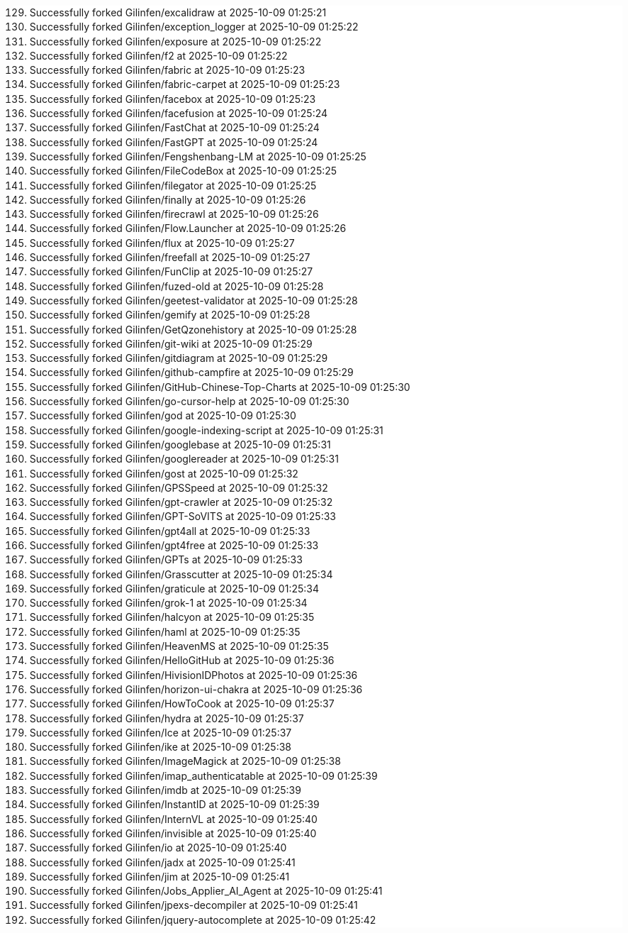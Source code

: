 129. Successfully forked Gilinfen/excalidraw at 2025-10-09 01:25:21
130. Successfully forked Gilinfen/exception_logger at 2025-10-09 01:25:22
131. Successfully forked Gilinfen/exposure at 2025-10-09 01:25:22
132. Successfully forked Gilinfen/f2 at 2025-10-09 01:25:22
133. Successfully forked Gilinfen/fabric at 2025-10-09 01:25:23
134. Successfully forked Gilinfen/fabric-carpet at 2025-10-09 01:25:23
135. Successfully forked Gilinfen/facebox at 2025-10-09 01:25:23
136. Successfully forked Gilinfen/facefusion at 2025-10-09 01:25:24
137. Successfully forked Gilinfen/FastChat at 2025-10-09 01:25:24
138. Successfully forked Gilinfen/FastGPT at 2025-10-09 01:25:24
139. Successfully forked Gilinfen/Fengshenbang-LM at 2025-10-09 01:25:25
140. Successfully forked Gilinfen/FileCodeBox at 2025-10-09 01:25:25
141. Successfully forked Gilinfen/filegator at 2025-10-09 01:25:25
142. Successfully forked Gilinfen/finally at 2025-10-09 01:25:26
143. Successfully forked Gilinfen/firecrawl at 2025-10-09 01:25:26
144. Successfully forked Gilinfen/Flow.Launcher at 2025-10-09 01:25:26
145. Successfully forked Gilinfen/flux at 2025-10-09 01:25:27
146. Successfully forked Gilinfen/freefall at 2025-10-09 01:25:27
147. Successfully forked Gilinfen/FunClip at 2025-10-09 01:25:27
148. Successfully forked Gilinfen/fuzed-old at 2025-10-09 01:25:28
149. Successfully forked Gilinfen/geetest-validator at 2025-10-09 01:25:28
150. Successfully forked Gilinfen/gemify at 2025-10-09 01:25:28
151. Successfully forked Gilinfen/GetQzonehistory at 2025-10-09 01:25:28
152. Successfully forked Gilinfen/git-wiki at 2025-10-09 01:25:29
153. Successfully forked Gilinfen/gitdiagram at 2025-10-09 01:25:29
154. Successfully forked Gilinfen/github-campfire at 2025-10-09 01:25:29
155. Successfully forked Gilinfen/GitHub-Chinese-Top-Charts at 2025-10-09 01:25:30
156. Successfully forked Gilinfen/go-cursor-help at 2025-10-09 01:25:30
157. Successfully forked Gilinfen/god at 2025-10-09 01:25:30
158. Successfully forked Gilinfen/google-indexing-script at 2025-10-09 01:25:31
159. Successfully forked Gilinfen/googlebase at 2025-10-09 01:25:31
160. Successfully forked Gilinfen/googlereader at 2025-10-09 01:25:31
161. Successfully forked Gilinfen/gost at 2025-10-09 01:25:32
162. Successfully forked Gilinfen/GPSSpeed at 2025-10-09 01:25:32
163. Successfully forked Gilinfen/gpt-crawler at 2025-10-09 01:25:32
164. Successfully forked Gilinfen/GPT-SoVITS at 2025-10-09 01:25:33
165. Successfully forked Gilinfen/gpt4all at 2025-10-09 01:25:33
166. Successfully forked Gilinfen/gpt4free at 2025-10-09 01:25:33
167. Successfully forked Gilinfen/GPTs at 2025-10-09 01:25:33
168. Successfully forked Gilinfen/Grasscutter at 2025-10-09 01:25:34
169. Successfully forked Gilinfen/graticule at 2025-10-09 01:25:34
170. Successfully forked Gilinfen/grok-1 at 2025-10-09 01:25:34
171. Successfully forked Gilinfen/halcyon at 2025-10-09 01:25:35
172. Successfully forked Gilinfen/haml at 2025-10-09 01:25:35
173. Successfully forked Gilinfen/HeavenMS at 2025-10-09 01:25:35
174. Successfully forked Gilinfen/HelloGitHub at 2025-10-09 01:25:36
175. Successfully forked Gilinfen/HivisionIDPhotos at 2025-10-09 01:25:36
176. Successfully forked Gilinfen/horizon-ui-chakra at 2025-10-09 01:25:36
177. Successfully forked Gilinfen/HowToCook at 2025-10-09 01:25:37
178. Successfully forked Gilinfen/hydra at 2025-10-09 01:25:37
179. Successfully forked Gilinfen/Ice at 2025-10-09 01:25:37
180. Successfully forked Gilinfen/ike at 2025-10-09 01:25:38
181. Successfully forked Gilinfen/ImageMagick at 2025-10-09 01:25:38
182. Successfully forked Gilinfen/imap_authenticatable at 2025-10-09 01:25:39
183. Successfully forked Gilinfen/imdb at 2025-10-09 01:25:39
184. Successfully forked Gilinfen/InstantID at 2025-10-09 01:25:39
185. Successfully forked Gilinfen/InternVL at 2025-10-09 01:25:40
186. Successfully forked Gilinfen/invisible at 2025-10-09 01:25:40
187. Successfully forked Gilinfen/io at 2025-10-09 01:25:40
188. Successfully forked Gilinfen/jadx at 2025-10-09 01:25:41
189. Successfully forked Gilinfen/jim at 2025-10-09 01:25:41
190. Successfully forked Gilinfen/Jobs_Applier_AI_Agent at 2025-10-09 01:25:41
191. Successfully forked Gilinfen/jpexs-decompiler at 2025-10-09 01:25:41
192. Successfully forked Gilinfen/jquery-autocomplete at 2025-10-09 01:25:42